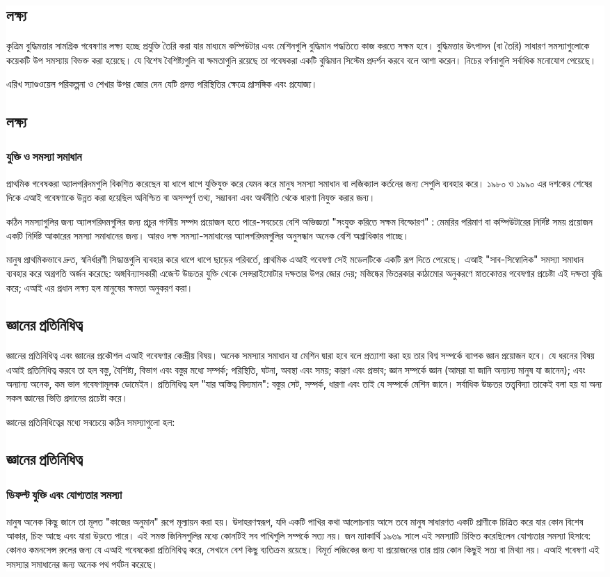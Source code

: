 ## লক্ষ্য

কৃত্রিম বুদ্ধিমত্তার সামগ্রিক গবেষণার লক্ষ্য হচ্ছে প্রযুক্তি তৈরি করা যার মাধ্যমে কম্পিউটার এবং মেশিনগুলি বুদ্ধিমান পদ্ধতিতে কাজ করতে সক্ষম হবে। বুদ্ধিমত্তার উৎপাদন (বা তৈরি) সাধারণ সমস্যাগুলোকে কয়েকটি উপ সমস্যায় বিভক্ত করা হয়েছে। যে বিশেষ বৈশিষ্ট্যগুলি বা ক্ষমতাগুলি রয়েছে তা গবেষকরা একটি বুদ্ধিমান সিস্টেম প্রদর্শন করবে বলে আশা করেন। নিচের বর্ণনাগুলি সর্বাধিক মনোযোগ পেয়েছে।

এরিখ স্যাণ্ডওয়েল পরিকল্পনা ও শেখার উপর জোর দেন যেটি প্রদত্ত পরিস্থিতির ক্ষেত্রে প্রাসঙ্গিক এবং প্রযোজ্য।

## লক্ষ্য

### যুক্তি ও সমস্যা সমাধান

প্রাথমিক গবেষকরা অ্যালগরিদমগুলি বিকশিত করেছেন যা ধাপে ধাপে যুক্তিযুক্ত করে যেমন করে মানুষ সমস্যা সমাধান বা লজিক্যাল কর্তনের জন্য সেগুলি ব্যবহার করে। ১৯৮০ ও ১৯৯০ এর দশকের শেষের দিকে এআই গবেষণাকে উন্নত করা হয়েছিল অনিশ্চিত বা অসম্পূর্ণ তথ্য, সম্ভাবনা এবং অর্থনীতি থেকে ধারণা নিযুক্ত করার জন্য।

কঠিন সমস্যাগুলির জন্য অ্যালগরিদমগুলির জন্য প্রচুর গণনীয় সম্পদ প্রয়োজন হতে পারে-সবচেয়ে বেশি অভিজ্ঞতা "সংযুক্ত করিতে সক্ষম বিস্ফোরণ" : মেমরির পরিমাণ বা কম্পিউটারের নির্দিষ্ট সময় প্রয়োজন একটি নির্দিষ্ট আকারের সমস্যা সমাধানের জন্য। আরও দক্ষ সমস্যা-সমাধানের অ্যালগরিদমগুলির অনুসন্ধান অনেক বেশি অগ্রাধিকার পাচ্ছে।

মানুষ প্রাথমিকভাবে দ্রুত, স্বনির্ধারণী সিদ্ধান্তগুলি ব্যবহার করে ধাপে ধাপে ছাড়ের পরিবর্তে, প্রাথমিক এআই গবেষণা সেই মডেলটিকে একটি রূপ দিতে পেরেছে। এআই "সাব-সিম্বোলিক" সমস্যা সমাধান ব্যবহার করে অগ্রগতি অর্জন করেছে: অঙ্গবিন্যাসকারী এজেন্ট উচ্চতর যুক্তি থেকে সেন্সরাইমোটার দক্ষতার উপর জোর দেয়; মস্তিষ্কের ভিতরকার কাঠামোর অনুকরণে স্নাতকোত্তর গবেষণার প্রচেষ্টা এই দক্ষতা বৃদ্ধি করে; এআই এর প্রধান লক্ষ্য হল মানুষের ক্ষমতা অনুকরণ করা।

## জ্ঞানের প্রতিনিধিত্ব

জ্ঞানের প্রতিনিধিত্ব এবং জ্ঞানের প্রকৌশল এআই গবেষণার কেন্দ্রীয় বিষয়। অনেক সমস্যার সমাধান যা মেশিন দ্বারা হবে বলে প্রত্যাশা করা হয় তার বিশ্ব সম্পর্কে ব্যাপক জ্ঞান প্রয়োজন হবে। যে ধরনের বিষয় এআই প্রতিনিধিত্ব করবে তা হল বস্তু, বৈশিষ্ট্য, বিভাগ এবং বস্তুর মধ্যে সম্পর্ক; পরিস্থিতি, ঘটনা, অবস্থা এবং সময়; কারণ এবং প্রভাব; জ্ঞান সম্পর্কে জ্ঞান (আমরা যা জানি অন্যান্য মানুষ যা জানেন); এবং অন্যান্য অনেক, কম ভাল গবেষণামূলক ডোমেইন। প্রতিনিধিত্ব হল "যার অস্তিত্ব বিদ্যমান": বস্তুর সেট, সম্পর্ক, ধারণা এবং তাই যে সম্পর্কে মেশিন জানে। সর্বাধিক উচ্চতর তত্ত্ববিদ্যা তাকেই বলা হয় যা অন্য সকল জ্ঞানের ভিত্তি প্রদানের প্রচেষ্টা করে।

জ্ঞানের প্রতিনিধিত্বের মধ্যে সবচেয়ে কঠিন সমস্যাগুলো হল:

## জ্ঞানের প্রতিনিধিত্ব

### ডিফল্ট যুক্তি এবং যোগ্যতার সমস্যা

মানুষ অনেক কিছু জানে তা মূলত "কাজের অনুমান" রূপে মূল্যায়ন করা হয়। উদাহরণস্বরূপ, যদি একটি পাখির কথা আলোচনায় আসে তবে মানুষ সাধারণত একটি প্রাণীকে চিত্রিত করে যার কোন বিশেষ আকার, চিহ্ন আছে এবং যারা উড়তে পারে। এই সমস্ত জিনিসগুলির মধ্যে কোনটিই সব পাখিগুলি সম্পর্কে সত্য নয়। জন ম্যাকার্থি ১৯৬৯ সালে এই সমস্যাটি চিহ্নিত করেছিলেন যোগ্যতার সমস্যা হিসাবে: কোনও কমনসেন্স রুলের জন্য যে এআই গবেষকেরা প্রতিনিধিত্ব করে, সেখানে বেশ কিছু ব্যতিক্রম রয়েছে। বিমূর্ত লজিকের জন্য যা প্রয়োজনের তার প্রায় কোন কিছুই সত্য বা মিথ্যা নয়। এআই গবেষণা এই সমস্যার সমাধানের জন্য অনেক পথ পর্যটন করেছে।

